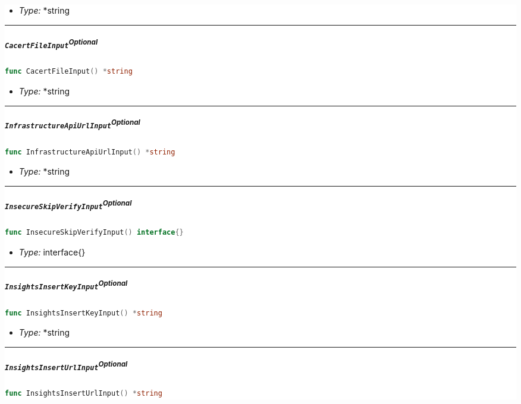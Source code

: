 - *Type:* *string

---

##### `CacertFileInput`<sup>Optional</sup> <a name="CacertFileInput" id="@cdktf/provider-newrelic.provider.NewrelicProvider.property.cacertFileInput"></a>

```go
func CacertFileInput() *string
```

- *Type:* *string

---

##### `InfrastructureApiUrlInput`<sup>Optional</sup> <a name="InfrastructureApiUrlInput" id="@cdktf/provider-newrelic.provider.NewrelicProvider.property.infrastructureApiUrlInput"></a>

```go
func InfrastructureApiUrlInput() *string
```

- *Type:* *string

---

##### `InsecureSkipVerifyInput`<sup>Optional</sup> <a name="InsecureSkipVerifyInput" id="@cdktf/provider-newrelic.provider.NewrelicProvider.property.insecureSkipVerifyInput"></a>

```go
func InsecureSkipVerifyInput() interface{}
```

- *Type:* interface{}

---

##### `InsightsInsertKeyInput`<sup>Optional</sup> <a name="InsightsInsertKeyInput" id="@cdktf/provider-newrelic.provider.NewrelicProvider.property.insightsInsertKeyInput"></a>

```go
func InsightsInsertKeyInput() *string
```

- *Type:* *string

---

##### `InsightsInsertUrlInput`<sup>Optional</sup> <a name="InsightsInsertUrlInput" id="@cdktf/provider-newrelic.provider.NewrelicProvider.property.insightsInsertUrlInput"></a>

```go
func InsightsInsertUrlInput() *string
```

